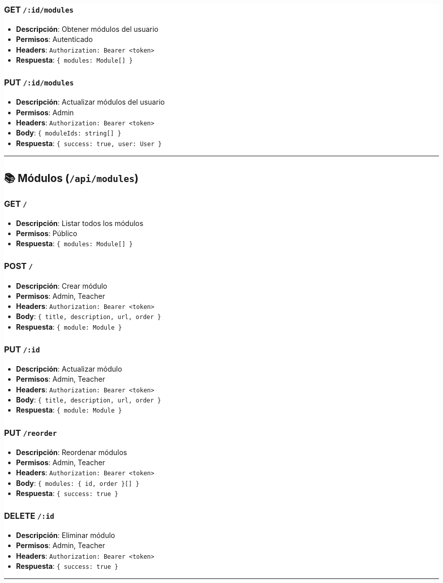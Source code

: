### **GET** `/:id/modules`
- **Descripción**: Obtener módulos del usuario
- **Permisos**: Autenticado
- **Headers**: `Authorization: Bearer <token>`
- **Respuesta**: `{ modules: Module[] }`

### **PUT** `/:id/modules`
- **Descripción**: Actualizar módulos del usuario
- **Permisos**: Admin
- **Headers**: `Authorization: Bearer <token>`
- **Body**: `{ moduleIds: string[] }`
- **Respuesta**: `{ success: true, user: User }`

---

## 📚 **Módulos** (`/api/modules`)

### **GET** `/`
- **Descripción**: Listar todos los módulos
- **Permisos**: Público
- **Respuesta**: `{ modules: Module[] }`

### **POST** `/`
- **Descripción**: Crear módulo
- **Permisos**: Admin, Teacher
- **Headers**: `Authorization: Bearer <token>`
- **Body**: `{ title, description, url, order }`
- **Respuesta**: `{ module: Module }`

### **PUT** `/:id`
- **Descripción**: Actualizar módulo
- **Permisos**: Admin, Teacher
- **Headers**: `Authorization: Bearer <token>`
- **Body**: `{ title, description, url, order }`
- **Respuesta**: `{ module: Module }`

### **PUT** `/reorder`
- **Descripción**: Reordenar módulos
- **Permisos**: Admin, Teacher
- **Headers**: `Authorization: Bearer <token>`
- **Body**: `{ modules: { id, order }[] }`
- **Respuesta**: `{ success: true }`

### **DELETE** `/:id`
- **Descripción**: Eliminar módulo
- **Permisos**: Admin, Teacher
- **Headers**: `Authorization: Bearer <token>`
- **Respuesta**: `{ success: true }`

---